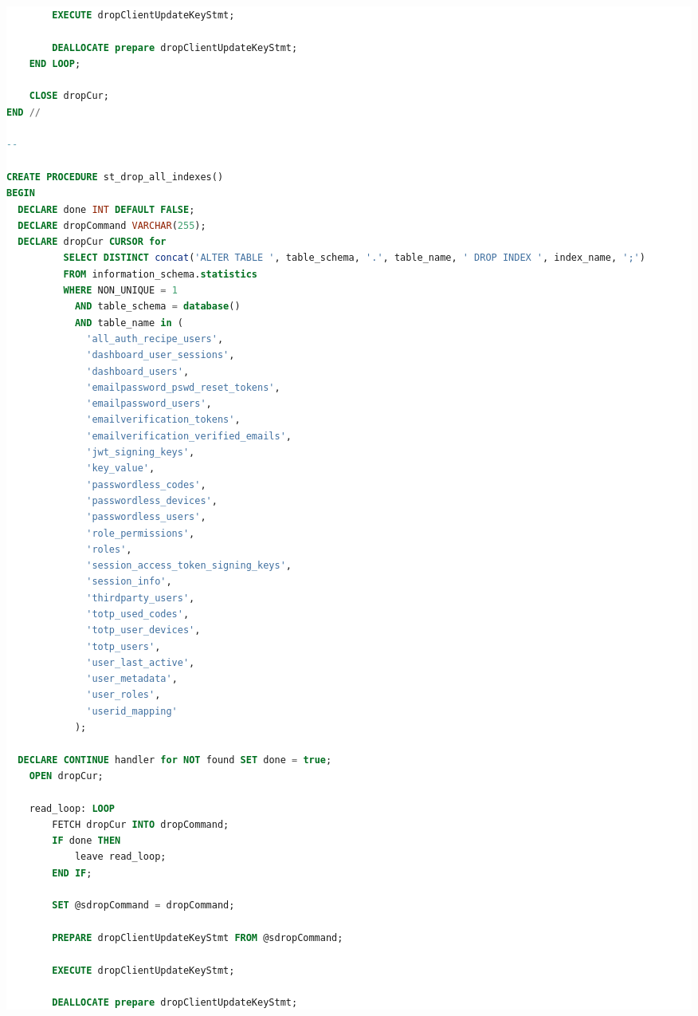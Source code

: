    ```sql
           EXECUTE dropClientUpdateKeyStmt;

           DEALLOCATE prepare dropClientUpdateKeyStmt;
       END LOOP;

       CLOSE dropCur;
   END //

   --

   CREATE PROCEDURE st_drop_all_indexes()
   BEGIN
     DECLARE done INT DEFAULT FALSE;
     DECLARE dropCommand VARCHAR(255);
     DECLARE dropCur CURSOR for
             SELECT DISTINCT concat('ALTER TABLE ', table_schema, '.', table_name, ' DROP INDEX ', index_name, ';')
             FROM information_schema.statistics
             WHERE NON_UNIQUE = 1
               AND table_schema = database()
               AND table_name in (
                 'all_auth_recipe_users',
                 'dashboard_user_sessions',
                 'dashboard_users',
                 'emailpassword_pswd_reset_tokens',
                 'emailpassword_users',
                 'emailverification_tokens',
                 'emailverification_verified_emails',
                 'jwt_signing_keys',
                 'key_value',
                 'passwordless_codes',
                 'passwordless_devices',
                 'passwordless_users',
                 'role_permissions',
                 'roles',
                 'session_access_token_signing_keys',
                 'session_info',
                 'thirdparty_users',
                 'totp_used_codes',
                 'totp_user_devices',
                 'totp_users',
                 'user_last_active',
                 'user_metadata',
                 'user_roles',
                 'userid_mapping'
               );

     DECLARE CONTINUE handler for NOT found SET done = true;
       OPEN dropCur;

       read_loop: LOOP
           FETCH dropCur INTO dropCommand;
           IF done THEN
               leave read_loop;
           END IF;

           SET @sdropCommand = dropCommand;

           PREPARE dropClientUpdateKeyStmt FROM @sdropCommand;

           EXECUTE dropClientUpdateKeyStmt;

           DEALLOCATE prepare dropClientUpdateKeyStmt;
   ```